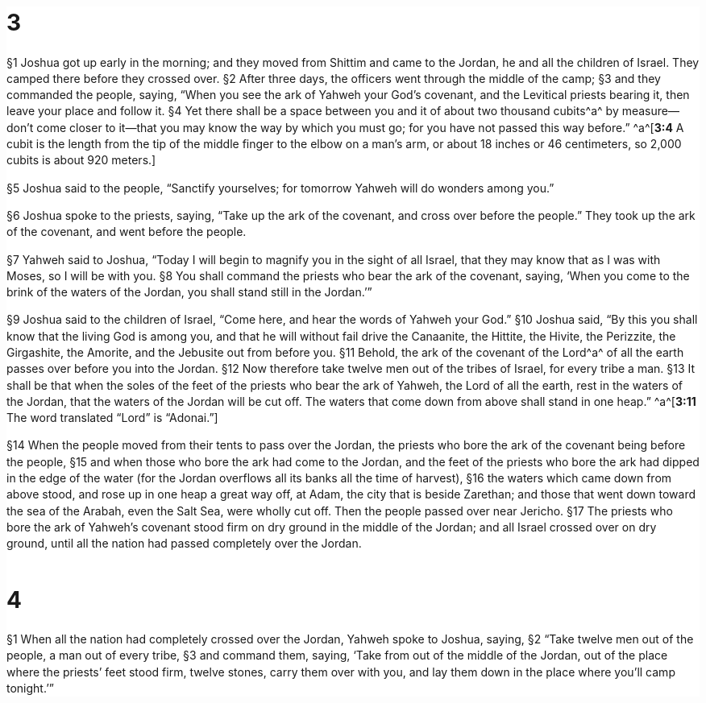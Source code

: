# 3 
§1 Joshua got up early in the morning; and they moved from Shittim and came to the Jordan, he and all the children of Israel. They camped there before they crossed over. 
§2 After three days, the officers went through the middle of the camp; 
§3 and they commanded the people, saying, “When you see the ark of Yahweh your God’s covenant, and the Levitical priests bearing it, then leave your place and follow it. 
§4 Yet there shall be a space between you and it of about two thousand cubits^a^ by measure—don’t come closer to it—that you may know the way by which you must go; for you have not passed this way before.” 
^a^[**3:4** A cubit is the length from the tip of the middle finger to the elbow on a man’s arm, or about 18 inches or 46 centimeters, so 2,000 cubits is about 920 meters.]

§5 Joshua said to the people, “Sanctify yourselves; for tomorrow Yahweh will do wonders among you.” 

§6 Joshua spoke to the priests, saying, “Take up the ark of the covenant, and cross over before the people.” They took up the ark of the covenant, and went before the people. 

§7 Yahweh said to Joshua, “Today I will begin to magnify you in the sight of all Israel, that they may know that as I was with Moses, so I will be with you. 
§8 You shall command the priests who bear the ark of the covenant, saying, ‘When you come to the brink of the waters of the Jordan, you shall stand still in the Jordan.’” 

§9 Joshua said to the children of Israel, “Come here, and hear the words of Yahweh your God.” 
§10 Joshua said, “By this you shall know that the living God is among you, and that he will without fail drive the Canaanite, the Hittite, the Hivite, the Perizzite, the Girgashite, the Amorite, and the Jebusite out from before you. 
§11 Behold, the ark of the covenant of the Lord^a^ of all the earth passes over before you into the Jordan. 
§12 Now therefore take twelve men out of the tribes of Israel, for every tribe a man. 
§13 It shall be that when the soles of the feet of the priests who bear the ark of Yahweh, the Lord of all the earth, rest in the waters of the Jordan, that the waters of the Jordan will be cut off. The waters that come down from above shall stand in one heap.” 
^a^[**3:11** The word translated “Lord” is “Adonai.”]

§14 When the people moved from their tents to pass over the Jordan, the priests who bore the ark of the covenant being before the people, 
§15 and when those who bore the ark had come to the Jordan, and the feet of the priests who bore the ark had dipped in the edge of the water (for the Jordan overflows all its banks all the time of harvest), 
§16 the waters which came down from above stood, and rose up in one heap a great way off, at Adam, the city that is beside Zarethan; and those that went down toward the sea of the Arabah, even the Salt Sea, were wholly cut off. Then the people passed over near Jericho. 
§17 The priests who bore the ark of Yahweh’s covenant stood firm on dry ground in the middle of the Jordan; and all Israel crossed over on dry ground, until all the nation had passed completely over the Jordan. 

# 4 
§1 When all the nation had completely crossed over the Jordan, Yahweh spoke to Joshua, saying, 
§2 “Take twelve men out of the people, a man out of every tribe, 
§3 and command them, saying, ‘Take from out of the middle of the Jordan, out of the place where the priests’ feet stood firm, twelve stones, carry them over with you, and lay them down in the place where you’ll camp tonight.’” 
